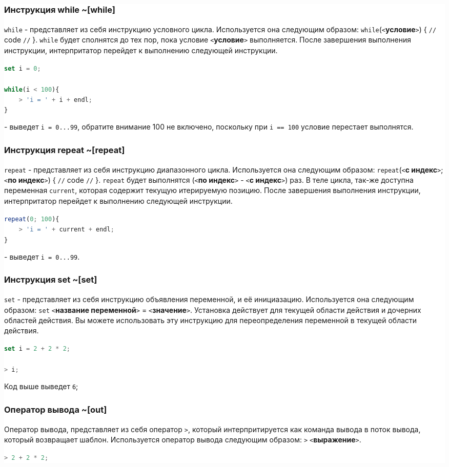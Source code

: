 ### Инструкция while ~[while]
`while` - представляет из себя инструкцию условного цикла. Используется она следующим образом: `while`(`<`**условие**`>`) { `//` code `//` }. `while` будет сполнятся до тех пор, пока условие `<`**условие**`>` выполняется. После завершения выполнения инструкции, интерпритатор перейдет к выполнению следующей инструкции.

```js
set i = 0;

while(i < 100){
    > 'i = ' + i + endl;
}
```

\- выведет `i = 0...99`, обратите внимание 100 не включено, поскольку при `i == 100` условие перестает выполнятся.

### Инструкция repeat ~[repeat]
`repeat` - представляет из себя инструкцию диапазонного цикла. Используется она следующим образом: `repeat`(`<`**с индекс**`>`; `<`**по индекс**`>`) { `//` code `//` }. `repeat` будет выполнятся (`<`**по индекс**`>` - `<`**с индекс**`>`) раз. В теле цикла, так-же доступна переменная `current`, которая содержит текущую итерируемую позицию. После завершения выполнения инструкции, интерпритатор перейдет к выполнению следующей инструкции.

```js
repeat(0; 100){
    > 'i = ' + current + endl;
}
```

\- выведет `i = 0...99`.

### Инструкция set ~[set]
`set` - представляет из себя инструкцию объявления переменной, и её инициазацию. Используется она следующим образом: `set` `<`**название переменной**`>` = `<`**значение**`>`. Установка действует для текущей области действия и дочерних областей действия. Вы можете использовать эту инструкцию для переопределения переменной в текущей области действия.

```js
set i = 2 + 2 * 2;

> i;
```

Код выше выведет `6`;

### Оператор вывода ~[out]
Оператор вывода, представляет из себя оператор `>`, который интерпритируется как команда вывода в поток вывода, который возвращает шаблон. Используется оператор вывода следующим образом: `>` `<`**выражение**`>`.

```js
> 2 + 2 * 2;
```
